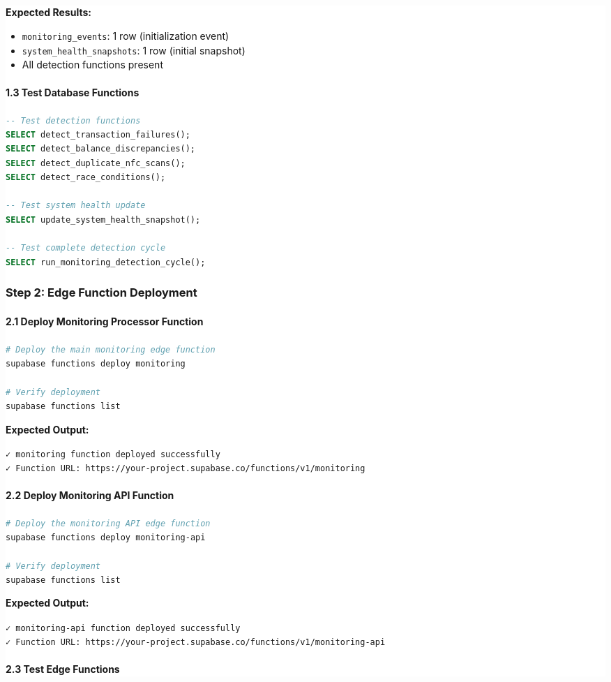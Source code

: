 **Expected Results:**
- `monitoring_events`: 1 row (initialization event)
- `system_health_snapshots`: 1 row (initial snapshot)
- All detection functions present

#### 1.3 Test Database Functions

```sql
-- Test detection functions
SELECT detect_transaction_failures();
SELECT detect_balance_discrepancies();
SELECT detect_duplicate_nfc_scans();
SELECT detect_race_conditions();

-- Test system health update
SELECT update_system_health_snapshot();

-- Test complete detection cycle
SELECT run_monitoring_detection_cycle();
```

### Step 2: Edge Function Deployment

#### 2.1 Deploy Monitoring Processor Function

```bash
# Deploy the main monitoring edge function
supabase functions deploy monitoring

# Verify deployment
supabase functions list
```

**Expected Output:**
```
✓ monitoring function deployed successfully
✓ Function URL: https://your-project.supabase.co/functions/v1/monitoring
```

#### 2.2 Deploy Monitoring API Function

```bash
# Deploy the monitoring API edge function
supabase functions deploy monitoring-api

# Verify deployment
supabase functions list
```

**Expected Output:**
```
✓ monitoring-api function deployed successfully
✓ Function URL: https://your-project.supabase.co/functions/v1/monitoring-api
```

#### 2.3 Test Edge Functions
